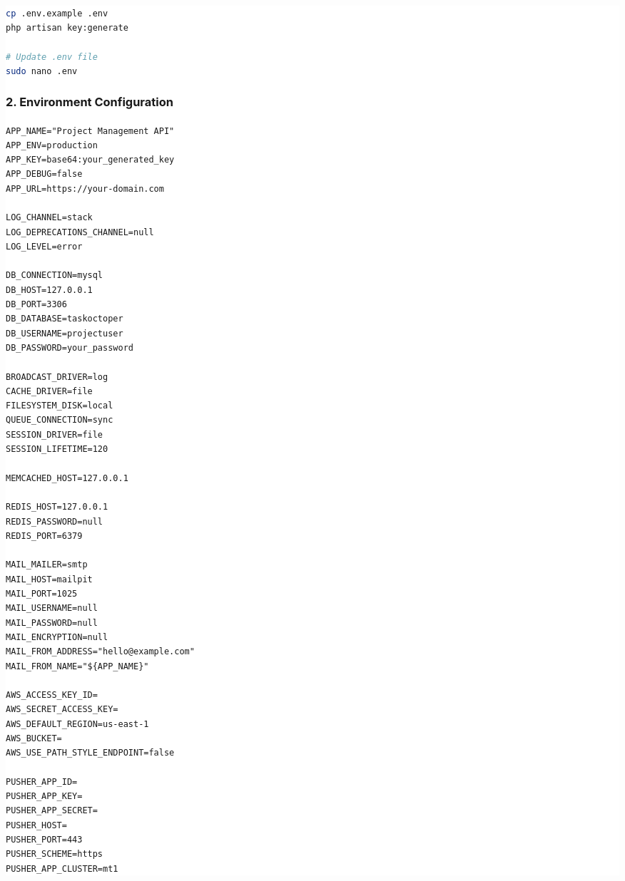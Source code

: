 ```bash
cp .env.example .env
php artisan key:generate

# Update .env file
sudo nano .env
```

### **2. Environment Configuration**

```env
APP_NAME="Project Management API"
APP_ENV=production
APP_KEY=base64:your_generated_key
APP_DEBUG=false
APP_URL=https://your-domain.com

LOG_CHANNEL=stack
LOG_DEPRECATIONS_CHANNEL=null
LOG_LEVEL=error

DB_CONNECTION=mysql
DB_HOST=127.0.0.1
DB_PORT=3306
DB_DATABASE=taskoctoper
DB_USERNAME=projectuser
DB_PASSWORD=your_password

BROADCAST_DRIVER=log
CACHE_DRIVER=file
FILESYSTEM_DISK=local
QUEUE_CONNECTION=sync
SESSION_DRIVER=file
SESSION_LIFETIME=120

MEMCACHED_HOST=127.0.0.1

REDIS_HOST=127.0.0.1
REDIS_PASSWORD=null
REDIS_PORT=6379

MAIL_MAILER=smtp
MAIL_HOST=mailpit
MAIL_PORT=1025
MAIL_USERNAME=null
MAIL_PASSWORD=null
MAIL_ENCRYPTION=null
MAIL_FROM_ADDRESS="hello@example.com"
MAIL_FROM_NAME="${APP_NAME}"

AWS_ACCESS_KEY_ID=
AWS_SECRET_ACCESS_KEY=
AWS_DEFAULT_REGION=us-east-1
AWS_BUCKET=
AWS_USE_PATH_STYLE_ENDPOINT=false

PUSHER_APP_ID=
PUSHER_APP_KEY=
PUSHER_APP_SECRET=
PUSHER_HOST=
PUSHER_PORT=443
PUSHER_SCHEME=https
PUSHER_APP_CLUSTER=mt1

```